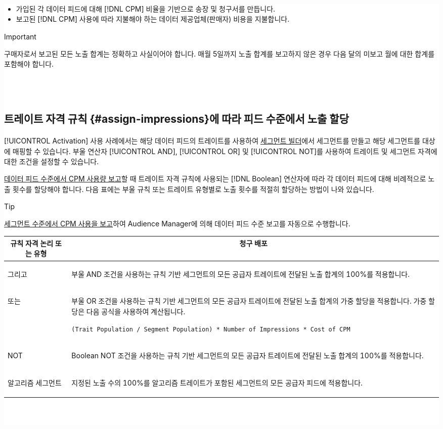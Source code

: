 * 가입된 각 데이터 피드에 대해 [!DNL CPM] 비율을 기반으로 송장 및 청구서를 만듭니다.
* 보고된 [!DNL CPM] 사용에 따라 지불해야 하는 데이터 제공업체(판매자) 비용을 지불합니다.

>[!IMPORTANT]
>
>구매자로서 보고된 모든 노출 합계는 정확하고 사실이어야 합니다. 매월 5일까지 노출 합계를 보고하지 않은 경우 다음 달의 미보고 월에 대한 합계를 포함해야 합니다.

<br> 

## 트레이트 자격 규칙 {#assign-impressions}에 따라 피드 수준에서 노출 할당

[!UICONTROL Activation] 사용 사례에서는 해당 데이터 피드의 트레이트를 사용하여 [세그먼트 빌더](../../../features/segments/segment-builder.md)에서 세그먼트를 만들고 해당 세그먼트를 대상에 매핑할 수 있습니다. 부울 연산자 [!UICONTROL AND], [!UICONTROL OR] 및 [!UICONTROL NOT]를 사용하여 트레이트 및 세그먼트 자격에 대한 조건을 설정할 수 있습니다.

[데이터 피드 수준에서 CPM 사용량 보고](#feed-level-report)할 때 트레이트 자격 규칙에 사용되는 [!DNL Boolean] 연산자에 따라 각 데이터 피드에 대해 비례적으로 노출 횟수를 할당해야 합니다. 다음 표에는 부울 규칙 또는 트레이트 유형별로 노출 횟수를 적절히 할당하는 방법이 나와 있습니다.

>[!TIP]
>[세그먼트 수준에서 CPM 사용을 보고](#segment-level-report)하여 Audience Manager에 의해 데이터 피드 수준 보고를 자동으로 수행합니다.

<table id="table_BF00FE6740D2459DAFA62F2478492586"> 
 <thead> 
  <tr> 
   <th colname="col1" class="entry"> 규칙 자격 논리 또는 유형 </th> 
   <th colname="col2" class="entry"> 청구 배포 </th> 
  </tr> 
 </thead>
 <tbody> 
  <tr> 
   <td colname="col1"> <p><span class="wintitle"> 그리고</span> </p> </td> 
   <td colname="col2"> <p>부울 <span class="wintitle"> AND</span> 조건을 사용하는 규칙 기반 세그먼트의 모든 공급자 트레이트에 전달된 노출 합계의 100%를 적용합니다. </p> </td> 
  </tr> 
  <tr> 
   <td colname="col1"> <p><span class="wintitle"> 또는</span> </p> </td> 
   <td colname="col2"> <p>부울 OR 조건을 사용하는 규칙 기반 세그먼트의 모든 공급자 트레이트에 전달된 노출 합계의 가중 할당을 적용합니다. 가중 할당은 다음 공식을 사용하여 계산됩니다.</p><p><code>(Trait Population / Segment Population) * Number of Impressions * Cost of CPM</code></p> </td> 
  </tr>
  <tr> 
   <td colname="col1"> <p><span class="wintitle"> NOT</span> </p> </td> 
   <td colname="col2"> <p>Boolean <span class="wintitle"> NOT</span> 조건을 사용하는 규칙 기반 세그먼트의 모든 공급자 트레이트에 전달된 노출 합계의 100%를 적용합니다. </p> </td> 
  </tr> 
  <tr> 
   <td colname="col1"> <p>알고리즘 세그먼트 </p> </td> 
   <td colname="col2"> <p>지정된 노출 수의 100%를 알고리즘 트레이트가 포함된 세그먼트의 모든 공급자 피드에 적용합니다. </p> </td> 
  </tr>
 </tbody>
</table>

<br> 

